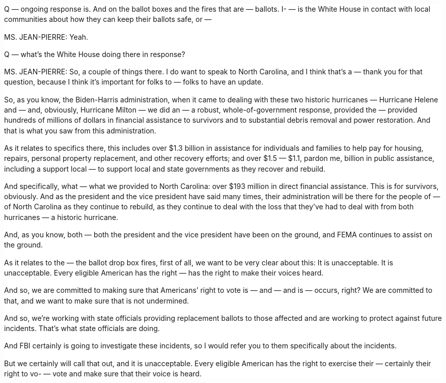 Q — ongoing response is. And on the ballot boxes and the fires that are
— ballots. I- — is the White House in contact with local communities
about how they can keep their ballots safe, or —

MS. JEAN-PIERRE: Yeah.

Q — what’s the White House doing there in response?

MS. JEAN-PIERRE: So, a couple of things there. I do want to speak to
North Carolina, and I think that’s a — thank you for that question,
because I think it’s important for folks to — folks to have an update.

So, as you know, the Biden-Harris administration, when it came to
dealing with these two historic hurricanes — Hurricane Helene and — and,
obviously, Hurricane Milton — we did an — a robust, whole-of-government
response, provided the — provided hundreds of millions of dollars in
financial assistance to survivors and to substantial debris removal and
power restoration. And that is what you saw from this administration.

As it relates to specifics there, this includes over $1.3 billion in
assistance for individuals and families to help pay for housing,
repairs, personal property replacement, and other recovery efforts; and
over $1.5 — $1.1, pardon me, billion in public assistance, including a
support local — to support local and state governments as they recover
and rebuild.

And specifically, what — what we provided to North Carolina: over $193
million in direct financial assistance. This is for survivors,
obviously. And as the president and the vice president have said many
times, their administration will be there for the people of — of North
Carolina as they continue to rebuild, as they continue to deal with the
loss that they’ve had to deal with from both hurricanes — a historic
hurricane.

And, as you know, both — both the president and the vice president have
been on the ground, and FEMA continues to assist on the ground.

As it relates to the — the ballot drop box fires, first of all, we want
to be very clear about this: It is unacceptable. It is unacceptable.
Every eligible American has the right — has the right to make their
voices heard.

And so, we are committed to making sure that Americans’ right to vote is
— and — and is — occurs, right? We are committed to that, and we want to
make sure that is not undermined.

And so, we’re working with state officials providing replacement ballots
to those affected and are working to protect against future incidents.
That’s what state officials are doing.

And FBI certainly is going to investigate these incidents, so I would
refer you to them specifically about the incidents.

But we certainly will call that out, and it is unacceptable. Every
eligible American has the right to exercise their — certainly their
right to vo- — vote and make sure that their voice is heard.
